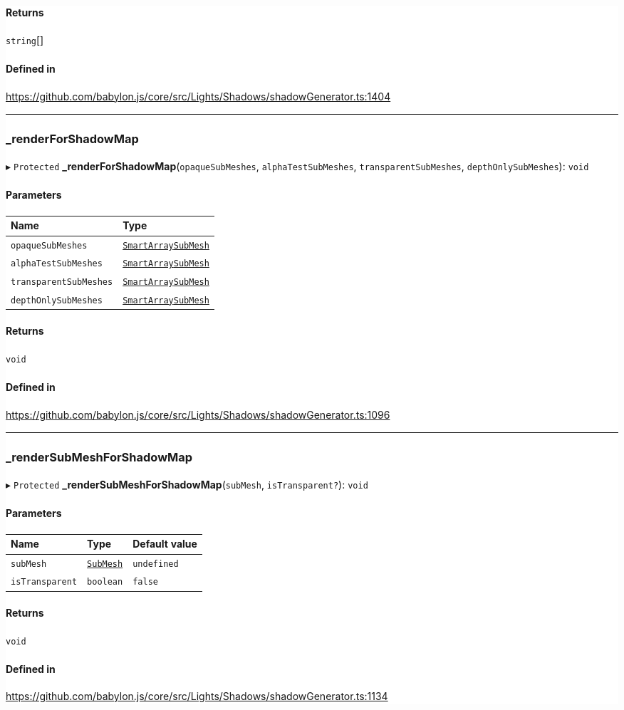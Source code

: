 #### Returns

`string`[]

#### Defined in

https://github.com/babylon.js/core/src/Lights/Shadows/shadowGenerator.ts:1404

___

### \_renderForShadowMap

▸ `Protected` **_renderForShadowMap**(`opaqueSubMeshes`, `alphaTestSubMeshes`, `transparentSubMeshes`, `depthOnlySubMeshes`): `void`

#### Parameters

| Name | Type |
| :------ | :------ |
| `opaqueSubMeshes` | [`SmartArray`](SmartArray.md)[`SubMesh`](SubMesh.md) |
| `alphaTestSubMeshes` | [`SmartArray`](SmartArray.md)[`SubMesh`](SubMesh.md) |
| `transparentSubMeshes` | [`SmartArray`](SmartArray.md)[`SubMesh`](SubMesh.md) |
| `depthOnlySubMeshes` | [`SmartArray`](SmartArray.md)[`SubMesh`](SubMesh.md) |

#### Returns

`void`

#### Defined in

https://github.com/babylon.js/core/src/Lights/Shadows/shadowGenerator.ts:1096

___

### \_renderSubMeshForShadowMap

▸ `Protected` **_renderSubMeshForShadowMap**(`subMesh`, `isTransparent?`): `void`

#### Parameters

| Name | Type | Default value |
| :------ | :------ | :------ |
| `subMesh` | [`SubMesh`](SubMesh.md) | `undefined` |
| `isTransparent` | `boolean` | `false` |

#### Returns

`void`

#### Defined in

https://github.com/babylon.js/core/src/Lights/Shadows/shadowGenerator.ts:1134
